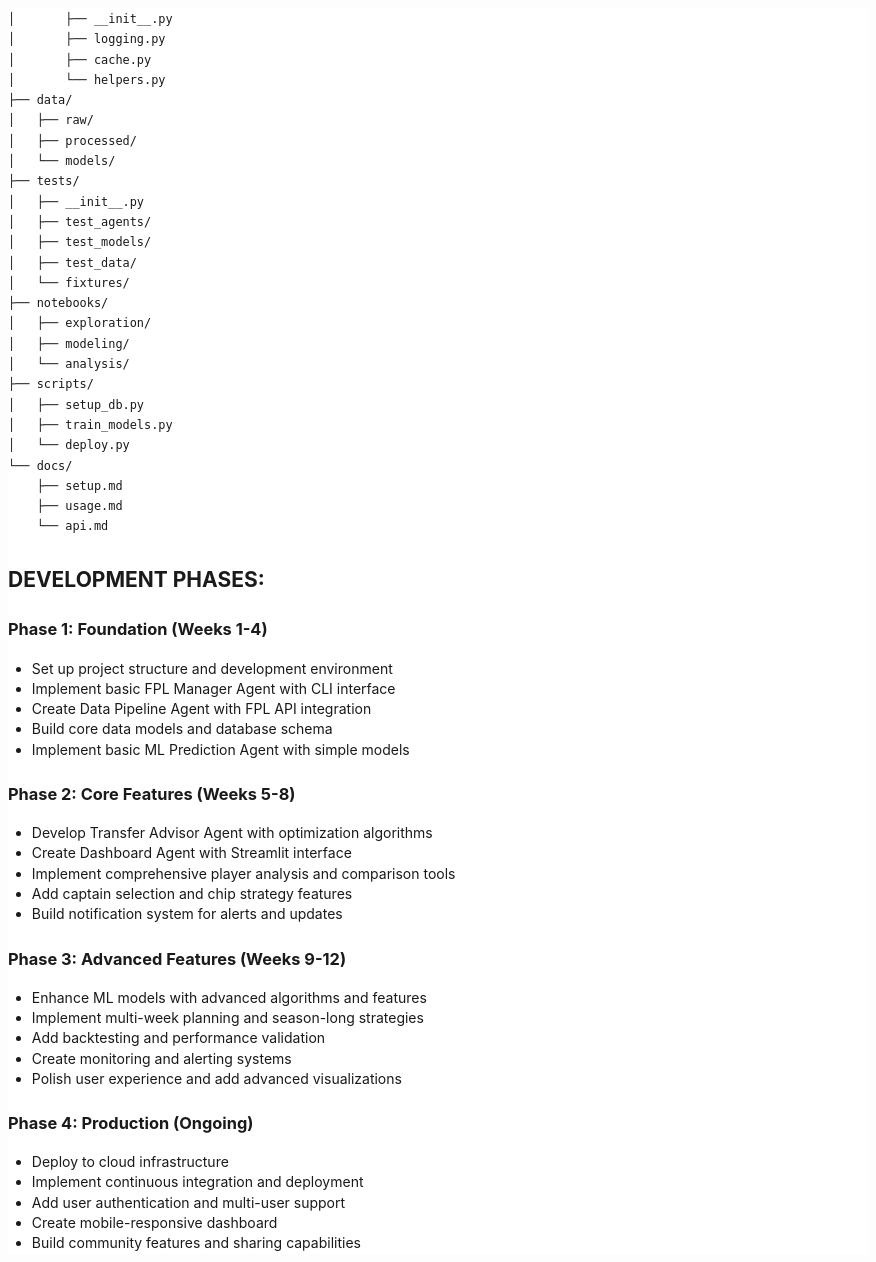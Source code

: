```
│       ├── __init__.py
│       ├── logging.py
│       ├── cache.py
│       └── helpers.py
├── data/
│   ├── raw/
│   ├── processed/
│   └── models/
├── tests/
│   ├── __init__.py
│   ├── test_agents/
│   ├── test_models/
│   ├── test_data/
│   └── fixtures/
├── notebooks/
│   ├── exploration/
│   ├── modeling/
│   └── analysis/
├── scripts/
│   ├── setup_db.py
│   ├── train_models.py
│   └── deploy.py
└── docs/
    ├── setup.md
    ├── usage.md
    └── api.md
```

## DEVELOPMENT PHASES:

### Phase 1: Foundation (Weeks 1-4)
- Set up project structure and development environment
- Implement basic FPL Manager Agent with CLI interface
- Create Data Pipeline Agent with FPL API integration
- Build core data models and database schema
- Implement basic ML Prediction Agent with simple models

### Phase 2: Core Features (Weeks 5-8)  
- Develop Transfer Advisor Agent with optimization algorithms
- Create Dashboard Agent with Streamlit interface
- Implement comprehensive player analysis and comparison tools
- Add captain selection and chip strategy features
- Build notification system for alerts and updates

### Phase 3: Advanced Features (Weeks 9-12)
- Enhance ML models with advanced algorithms and features
- Implement multi-week planning and season-long strategies
- Add backtesting and performance validation
- Create monitoring and alerting systems
- Polish user experience and add advanced visualizations

### Phase 4: Production (Ongoing)
- Deploy to cloud infrastructure
- Implement continuous integration and deployment
- Add user authentication and multi-user support
- Create mobile-responsive dashboard
- Build community features and sharing capabilities